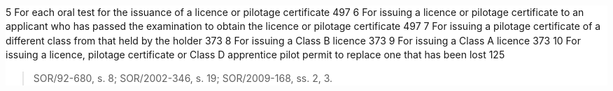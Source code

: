 <tr>
<td>5</td>
<td>For each oral test for the issuance of a licence or pilotage certificate</td>
<td>497</td>
</tr>
<tr>
<td>6</td>
<td>For issuing a licence or pilotage certificate to an applicant who has passed the examination to obtain the licence or pilotage certificate</td>
<td>497</td>
</tr>
<tr>
<td>7</td>
<td>For issuing a pilotage certificate of a different class from that held by the holder</td>
<td>373</td>
</tr>
<tr>
<td>8</td>
<td>For issuing a Class B licence</td>
<td>373</td>
</tr>
<tr>
<td>9</td>
<td>For issuing a Class A licence</td>
<td>373</td>
</tr>
<tr>
<td>10</td>
<td>For issuing a licence, pilotage certificate or Class D apprentice pilot permit to replace one that has been lost</td>
<td>125</td>
</tr>
</table>

> SOR/92-680, s. 8; SOR/2002-346, s. 19; SOR/2009-168, ss. 2, 3.


